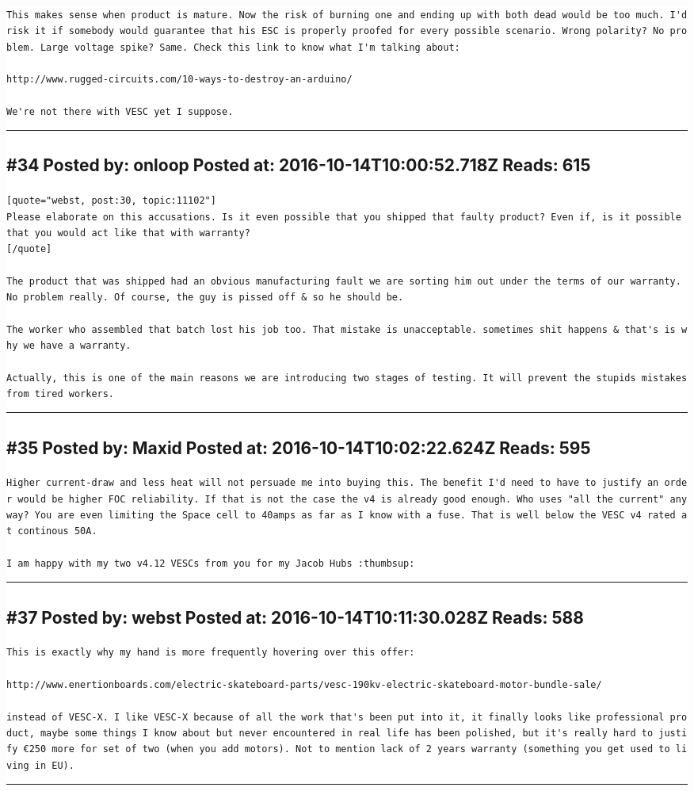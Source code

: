 ```
This makes sense when product is mature. Now the risk of burning one and ending up with both dead would be too much. I'd risk it if somebody would guarantee that his ESC is properly proofed for every possible scenario. Wrong polarity? No problem. Large voltage spike? Same. Check this link to know what I'm talking about:

http://www.rugged-circuits.com/10-ways-to-destroy-an-arduino/

We're not there with VESC yet I suppose.
```

---
## \#34 Posted by: onloop Posted at: 2016-10-14T10:00:52.718Z Reads: 615

```
[quote="webst, post:30, topic:11102"]
Please elaborate on this accusations. Is it even possible that you shipped that faulty product? Even if, is it possible that you would act like that with warranty?
[/quote]

The product that was shipped had an obvious manufacturing fault we are sorting him out under the terms of our warranty. No problem really. Of course, the guy is pissed off & so he should be.

The worker who assembled that batch lost his job too. That mistake is unacceptable. sometimes shit happens & that's is why we have a warranty.

Actually, this is one of the main reasons we are introducing two stages of testing. It will prevent the stupids mistakes from tired workers.
```

---
## \#35 Posted by: Maxid Posted at: 2016-10-14T10:02:22.624Z Reads: 595

```
Higher current-draw and less heat will not persuade me into buying this. The benefit I'd need to have to justify an order would be higher FOC reliability. If that is not the case the v4 is already good enough. Who uses "all the current" anyway? You are even limiting the Space cell to 40amps as far as I know with a fuse. That is well below the VESC v4 rated at continous 50A.

I am happy with my two v4.12 VESCs from you for my Jacob Hubs :thumbsup:
```

---
## \#37 Posted by: webst Posted at: 2016-10-14T10:11:30.028Z Reads: 588

```
This is exactly why my hand is more frequently hovering over this offer:

http://www.enertionboards.com/electric-skateboard-parts/vesc-190kv-electric-skateboard-motor-bundle-sale/

instead of VESC-X. I like VESC-X because of all the work that's been put into it, it finally looks like professional product, maybe some things I know about but never encountered in real life has been polished, but it's really hard to justify €250 more for set of two (when you add motors). Not to mention lack of 2 years warranty (something you get used to living in EU).
```

---